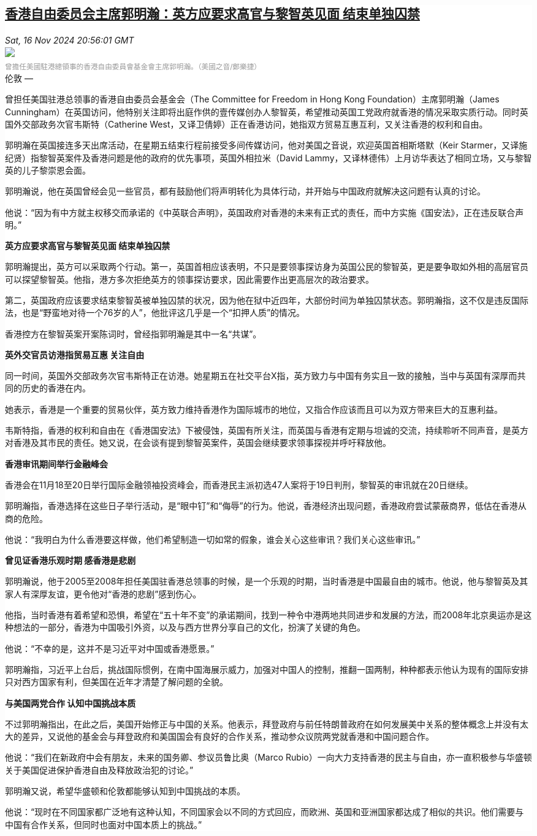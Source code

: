 
[香港自由委员会主席郭明瀚：英方应要求高官与黎智英见面 结束单独囚禁](https://www.voachinese.com/a/uk-should-demand-top-official-meeting-with-jimmy-lai-and-end-to-solitary-confinement-says-cfhk-chair-and-former-us-consul-james-cunningham/7866451.html)
------

<div><i>Sat, 16 Nov 2024 20:56:01 GMT</i></div><img src="https://images.weserv.nl?url=gdb.voanews.com/bbe3206b-35a7-4d7e-b062-2ce4df8e6e2e_r1_s.jpeg" width="100%"><div><small style="color: #999;">曾擔任美國駐港總領事的香港自由委員會基金會主席郭明瀚。（美國之音/鄭樂捷）</small></div>伦敦 — <p>曾担任美国驻港总领事的香港自由委员会基金会（The Committee for Freedom in Hong Kong Foundation）主席郭明瀚（James Cunningham）在英国访问，他特别关注即将出庭作供的壹传媒创办人黎智英，希望推动英国工党政府就香港的情况采取实质行动。同时英国外交部政务次官韦斯特（Catherine West，又译卫倩婷）正在香港访问，她指双方贸易互惠互利，又关注香港的权利和自由。</p><p>郭明瀚在英国接连多天出席活动，在星期五结束行程前接受多间传媒访问，他对美国之音说，欢迎英国首相斯塔默（Keir Starmer，又译施纪贤）指黎智英案件及香港问题是他的政府的优先事项，英国外相拉米（David Lammy，又译林德伟）上月访华表达了相同立场，又与黎智英的儿子黎崇恩会面。</p><p>郭明瀚说，他在英国曾经会见一些官员，都有鼓励他们将声明转化为具体行动，并开始与中国政府就解决这问题有认真的讨论。</p><p>他说：“因为有中方就主权移交而承诺的《中英联合声明》，英国政府对香港的未来有正式的责任，而中方实施《国安法》，正在违反联合声明。”</p><p><strong>英方应要求高官与黎智英见面</strong><strong> </strong><strong>结束单独囚禁</strong></p><p>郭明瀚提出，英方可以采取两个行动。第一，英国首相应该表明，不只是要领事探访身为英国公民的黎智英，更是要争取如外相的高层官员可以探望黎智英。他指，港方多次拒绝英方的领事探访要求，因此需要作出更高层次的政治要求。</p><p>第二，英国政府应该要求结束黎智英被单独囚禁的状况，因为他在狱中近四年，大部份时间为单独囚禁状态。郭明瀚指，这不仅是违反国际法，也是“野蛮地对待一个76岁的人”，他批评这几乎是一个“扣押人质”的情况。</p><p>香港控方在黎智英案开案陈词时，曾经指郭明瀚是其中一名“共谋”。</p><p><strong>英外交官员访港指贸易互惠</strong><strong> </strong><strong>关注自由</strong></p><p>同一时间，英国外交部政务次官韦斯特正在访港。她星期五在社交平台X指，英方致力与中国有务实且一致的接触，当中与英国有深厚而共同的历史的香港在内。</p><p>她表示，香港是一个重要的贸易伙伴，英方致力维持香港作为国际城市的地位，又指合作应该而且可以为双方带来巨大的互惠利益。</p><p>韦斯特指，香港的权利和自由在《香港国安法》下被侵蚀，英国有所关注，而英国与香港有定期与坦诚的交流，持续聆听不同声音，是英方对香港及其市民的责任。她又说，在会谈有提到黎智英案件，英国会继续要求领事探视并呼吁释放他。</p><p><strong>香港审讯期间举行金融峰会</strong></p><p>香港会在11月18至20日举行国际金融领袖投资峰会，而香港民主派初选47人案将于19日判刑，黎智英的审讯就在20日继续。</p><p>郭明瀚指，香港选择在这些日子举行活动，是“眼中钉”和“侮辱”的行为。他说，香港经济出现问题，香港政府尝试蒙蔽商界，低估在香港从商的危险。</p><p>他说：“我明白为什么香港要这样做，他们希望制造一切如常的假象，谁会关心这些审讯？我们关心这些审讯。”</p><p><strong>曾见证香港乐观时期</strong><strong> </strong><strong>感香港是悲剧</strong></p><p>郭明瀚说，他于2005至2008年担任美国驻香港总领事的时候，是一个乐观的时期，当时香港是中国最自由的城市。他说，他与黎智英及其家人有深厚友谊，更令他对“香港的悲剧”感到伤心。</p><p>他指，当时香港有着希望和恐惧，希望在“五十年不变”的承诺期间，找到一种令中港两地共同进步和发展的方法，而2008年北京奥运亦是这种想法的一部分，香港为中国吸引外资，以及与西方世界分享自己的文化，扮演了关键的角色。</p><p>他说：“不幸的是，这并不是习近平对中国或香港愿景。”</p><p>郭明瀚指，习近平上台后，挑战国际惯例，在南中国海展示威力，加强对中国人的控制，推翻一国两制，种种都表示他认为现有的国际安排只对西方国家有利，但美国在近年才清楚了解问题的全貌。</p><p><strong>与美国两党合作</strong><strong> </strong><strong>认知中国挑战本质</strong></p><p>不过郭明瀚指出，在此之后，美国开始修正与中国的关系。他表示，拜登政府与前任特朗普政府在如何发展美中关系的整体概念上并没有太大的差异，又说他的基金会与拜登政府和美国国会有良好的合作关系，推动参众议院两党就香港和中国问题合作。</p><p>他说：“我们在新政府中会有朋友，未来的国务卿、参议员鲁比奥（Marco Rubio）一向大力支持香港的民主与自由，亦一直积极参与华盛顿关于美国促进保护香港自由及释放政治犯的讨论。”</p><p>郭明瀚又说，希望华盛顿和伦敦都能够认知到中国挑战的本质。</p><p>他说：“现时在不同国家都广泛地有这种认知，不同国家会以不同的方式回应，而欧洲、英国和亚洲国家都达成了相似的共识。他们需要与中国有合作关系，但同时也面对中国本质上的挑战。”</p>
